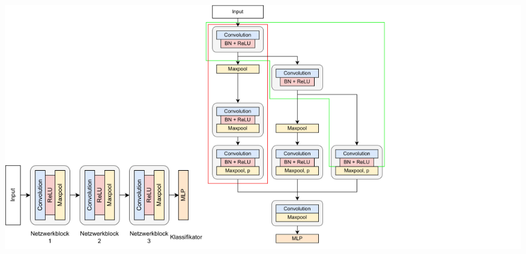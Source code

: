 <img src="./figures/CNN.svg" alt="drawing" width="330"/> <img src="./figures/multi.svg" alt="drawing" width="300"/>